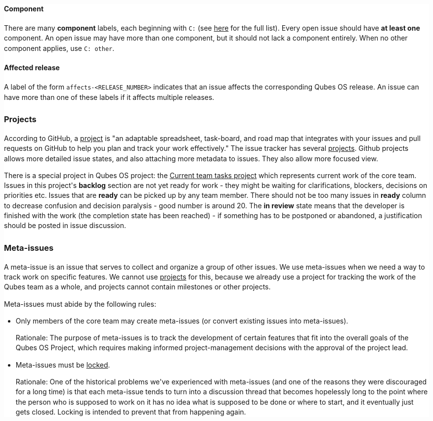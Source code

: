 #### Component

There are many **component** labels, each beginning with `C:` (see [here](https://github.com/QubesOS/qubes-issues/labels?q=C%3A) for the full list). Every open issue should have **at least one** component. An open issue may have more than one component, but it should not lack a component entirely. When no other component applies, use `C: other`.

#### Affected release

A label of the form `affects-<RELEASE_NUMBER>` indicates that an issue affects the corresponding Qubes OS release. An issue can have more than one of these labels if it affects multiple releases.

### Projects

According to GitHub, a [project](https://docs.github.com/en/issues/planning-and-tracking-with-projects/learning-about-projects/about-projects) is "an adaptable spreadsheet, task-board, and road map that integrates with your issues and pull requests on GitHub to help you plan and track your work effectively." The issue tracker has several [projects](https://github.com/QubesOS/qubes-issues/projects). Github projects allows more detailed issue states, and also attaching more metadata to issues. They also allow more focused view.

There is a special project in Qubes OS project: the [Current team tasks project](https://github.com/orgs/QubesOS/projects/19/views/1) which represents current work of the core team. Issues in this project's **backlog** section are not yet ready for work - they might be waiting for clarifications, blockers, decisions on priorities etc. Issues that are **ready** can be picked up by any team member. There should not be too many issues in **ready** column to decrease confusion and decision paralysis - good number is around 20. The **in review** state means that the developer is finished with the work (the completion state has been reached) - if something has to be postponed or abandoned, a justification should be posted in issue discussion.

### Meta-issues

A meta-issue is an issue that serves to collect and organize a group of other issues. We use meta-issues when we need a way to track work on specific features. We cannot use [projects](#projects) for this, because we already use a project for tracking the work of the Qubes team as a whole, and projects cannot contain milestones or other projects.

Meta-issues must abide by the following rules:

- Only members of the core team may create meta-issues (or convert existing issues into meta-issues).

  Rationale: The purpose of meta-issues is to track the development of certain features that fit into the overall goals of the Qubes OS Project, which requires making informed project-management decisions with the approval of the project lead.

- Meta-issues must be [locked](https://docs.github.com/en/communities/moderating-comments-and-conversations/locking-conversations).

  Rationale: One of the historical problems we've experienced with meta-issues (and one of the reasons they were discouraged for a long time) is that each meta-issue tends to turn into a discussion thread that becomes hopelessly long to the point where the person who is supposed to work on it has no idea what is supposed to be done or where to start, and it eventually just gets closed. Locking is intended to prevent that from happening again.

